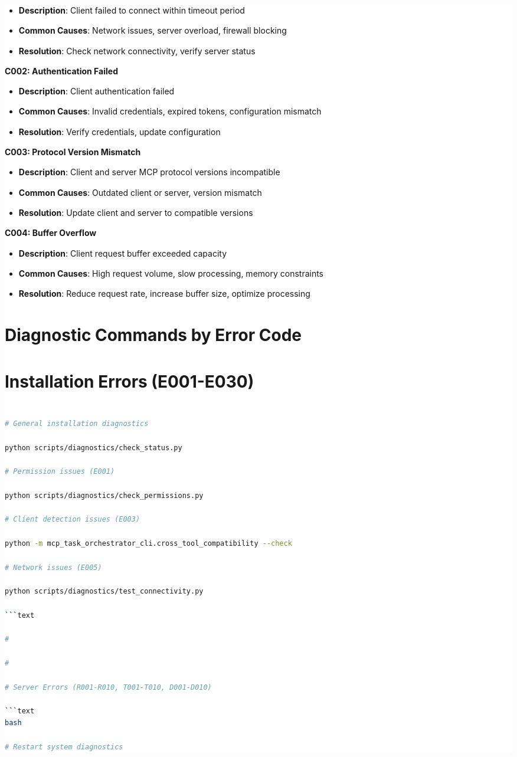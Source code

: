 - **Description**: Client failed to connect within timeout period

- **Common Causes**: Network issues, server overload, firewall blocking

- **Resolution**: Check network connectivity, verify server status

**C002: Authentication Failed**

- **Description**: Client authentication failed

- **Common Causes**: Invalid credentials, expired tokens, configuration mismatch

- **Resolution**: Verify credentials, update configuration

**C003: Protocol Version Mismatch**

- **Description**: Client and server MCP protocol versions incompatible

- **Common Causes**: Outdated client or server, version mismatch

- **Resolution**: Update client and server to compatible versions

**C004: Buffer Overflow**

- **Description**: Client request buffer exceeded capacity

- **Common Causes**: High request volume, slow processing, memory constraints

- **Resolution**: Reduce request rate, increase buffer size, optimize processing

#

# Diagnostic Commands by Error Code

#

#

# Installation Errors (E001-E030)

```bash

# General installation diagnostics

python scripts/diagnostics/check_status.py

# Permission issues (E001)

python scripts/diagnostics/check_permissions.py

# Client detection issues (E003)

python -m mcp_task_orchestrator_cli.cross_tool_compatibility --check

# Network issues (E005)

python scripts/diagnostics/test_connectivity.py

```text

#

#

# Server Errors (R001-R010, T001-T010, D001-D010)

```text
bash

# Restart system diagnostics
```